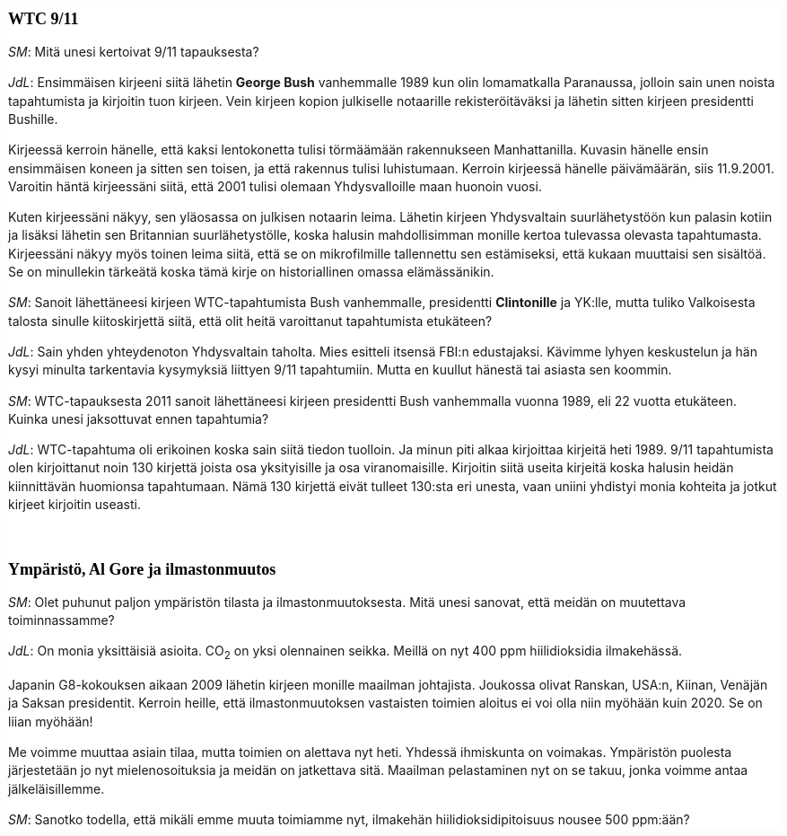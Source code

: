 <span style="color: #000000;"><span style="font-family: Cochin, serif;"><span style="font-size: large;"><b>WTC 9/11</b></span></span></span>

_SM_: Mitä unesi kertoivat 9/11 tapauksesta?
  
_JdL_: Ensimmäisen kirjeeni siitä lähetin **George Bush** vanhemmalle 1989 kun olin lomamatkalla Paranaussa, jolloin sain unen noista tapahtumista ja kirjoitin tuon kirjeen. Vein kirjeen kopion julkiselle notaarille rekisteröitäväksi ja lähetin sitten kirjeen presidentti Bushille.

Kirjeessä kerroin hänelle, että kaksi lentokonetta tulisi törmäämään rakennukseen Manhattanilla. Kuvasin hänelle ensin ensimmäisen koneen ja sitten sen toisen, ja että rakennus tulisi luhistumaan. Kerroin kirjeessä hänelle päivämäärän, siis 11.9.2001. Varoitin häntä kirjeessäni siitä, että 2001 tulisi olemaan Yhdysvalloille maan huonoin vuosi.

Kuten kirjeessäni näkyy, sen yläosassa on julkisen notaarin leima. Lähetin kirjeen Yhdysvaltain suurlähetystöön kun palasin kotiin ja lisäksi lähetin sen Britannian suurlähetystölle, koska halusin mahdollisimman monille kertoa tulevassa olevasta tapahtumasta. Kirjeessäni näkyy myös toinen leima siitä, että se on mikrofilmille tallennettu sen estämiseksi, että kukaan muuttaisi sen sisältöä. Se on minullekin tärkeätä koska tämä kirje on historiallinen omassa elämässänikin.

_SM_: Sanoit lähettäneesi kirjeen WTC-tapahtumista Bush vanhemmalle, presidentti **Clintonille** ja YK:lle, mutta tuliko Valkoisesta talosta sinulle kiitoskirjettä siitä, että olit heitä varoittanut tapahtumista etukäteen?
  
_JdL_: Sain yhden yhteydenoton Yhdysvaltain taholta. Mies esitteli itsensä FBI:n edustajaksi. Kävimme lyhyen keskustelun ja hän kysyi minulta tarkentavia kysymyksiä liittyen 9/11 tapahtumiin. Mutta en kuullut hänestä tai asiasta sen koommin.

_SM_: WTC-tapauksesta 2011 sanoit lähettäneesi kirjeen presidentti Bush vanhemmalla vuonna 1989, eli 22 vuotta etukäteen. Kuinka unesi jaksottuvat ennen tapahtumia?
  
_JdL_: WTC-tapahtuma oli erikoinen koska sain siitä tiedon tuolloin. Ja minun piti alkaa kirjoittaa kirjeitä heti 1989. 9/11 tapahtumista olen kirjoittanut noin 130 kirjettä joista osa yksityisille ja osa viranomaisille. Kirjoitin siitä useita kirjeitä koska halusin heidän kiinnittävän huomionsa tapahtumaan. Nämä 130 kirjettä eivät tulleet 130:sta eri unesta, vaan uniini yhdistyi monia kohteita ja jotkut kirjeet kirjoitin useasti.

&nbsp;

<span style="color: #000000;"><span style="font-family: Cochin, serif;"><span style="font-size: large;"><b>Ympäristö, Al Gore ja ilmastonmuutos</b></span></span></span>

_SM_: Olet puhunut paljon ympäristön tilasta ja ilmastonmuutoksesta. Mitä unesi sanovat, että meidän on muutettava toiminnassamme?
  
_JdL_: On monia yksittäisiä asioita. CO<sub>2</sub> on yksi olennainen seikka. Meillä on nyt 400 ppm hiilidioksidia ilmakehässä.

Japanin G8-kokouksen aikaan 2009 lähetin kirjeen monille maailman johtajista. Joukossa olivat Ranskan, USA:n, Kiinan, Venäjän ja Saksan presidentit. Kerroin heille, että ilmastonmuutoksen vastaisten toimien aloitus ei voi olla niin myöhään kuin 2020. Se on liian myöhään!

Me voimme muuttaa asiain tilaa, mutta toimien on alettava nyt heti. Yhdessä ihmiskunta on voimakas. Ympäristön puolesta järjestetään jo nyt mielenosoituksia ja meidän on jatkettava sitä. Maailman pelastaminen nyt on se takuu, jonka voimme antaa jälkeläisillemme.

_SM_: Sanotko todella, että mikäli emme muuta toimiamme nyt, ilmakehän hiilidioksidipitoisuus nousee 500 ppm:ään?
  